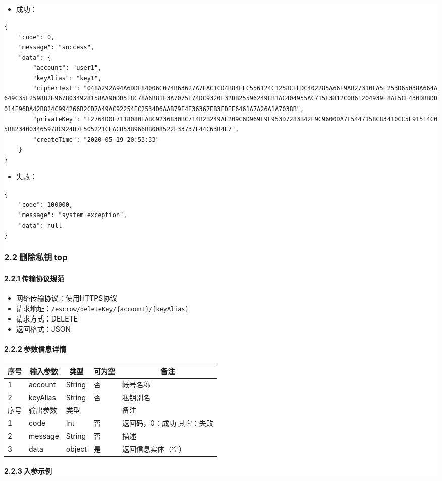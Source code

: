 * 成功：
```
{
    "code": 0,
    "message": "success",
    "data": {
        "account": "user1",
        "keyAlias": "key1",
        "cipherText": "048A292A94A6DDF84006C074B63627A7FAC1CD4B84EFC556124C1258CFEDC402285A66F9AB27310FA5E253D65038A664A649C35F259882E9678034928158AA90DD518C78A6B81F3A7075E74DC9320E32DB25596249EB1AC404955AC715E3812C0B61204939E8AE5CE430DBBDD014F96DA42B824C994266B2CD7A49AC92254EC2534D6AAB79F4E36367EB3EDEE6461A7A26A1A7038B",
        "privateKey": "F2764D0F7118080EABC9236830BC714B2B249AE209C6D969E9E953D7283B42E9C9600DA7F5447158C83410CC5E91514C05B8234003465978C924D7F505221CFACB53B966BB008522E33737F44C63B4E7",
        "createTime": "2020-05-19 20:53:33"
    }
}
```

* 失败：
```
{
    "code": 100000,
    "message": "system exception",
    "data": null
}
```

### <span id="2.2">2.2 删除私钥</span>  [top](#catalog_top)

#### 2.2.1 传输协议规范

* 网络传输协议：使用HTTPS协议
* 请求地址：`/escrow/deleteKey/{account}/{keyAlias}`
* 请求方式：DELETE
* 返回格式：JSON

#### 2.2.2 参数信息详情

| 序号 | 输入参数 | 类型   | 可为空 | 备注                       |
| ---- | -------- | ------ | ------ | -------------------------- |
| 1    | account  | String | 否     | 帐号名称                   |
| 2    | keyAlias | String | 否     | 私钥别名                   |
| 序号 | 输出参数 | 类型   |        | 备注                       |
| 1    | code     | Int    | 否     | 返回码，0：成功 其它：失败 |
| 2    | message  | String | 否     | 描述                       |
| 3    | data     | object | 是     | 返回信息实体（空）         |

#### 2.2.3 入参示例

